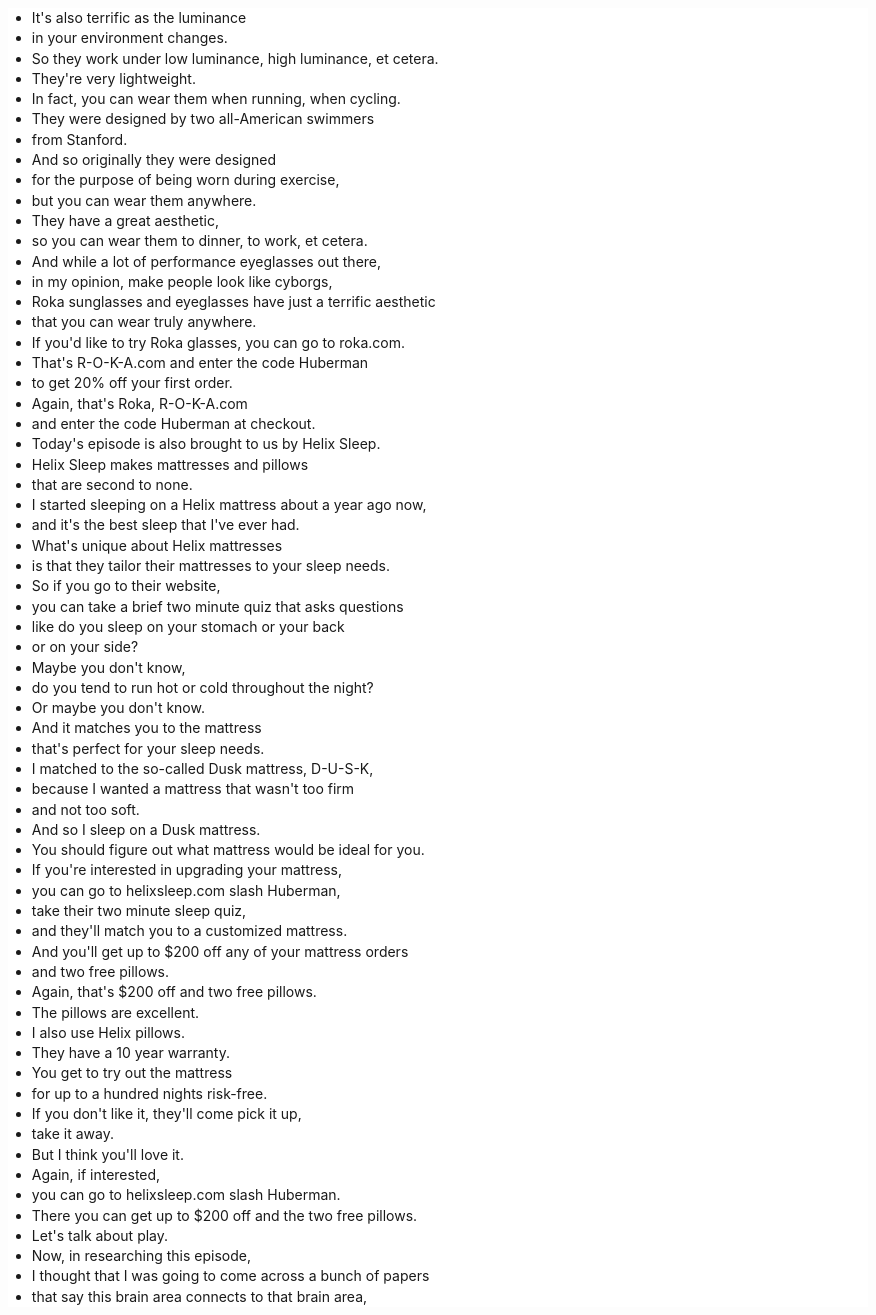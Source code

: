 *  It's also terrific as the luminance
*  in your environment changes.
*  So they work under low luminance, high luminance, et cetera.
*  They're very lightweight.
*  In fact, you can wear them when running, when cycling.
*  They were designed by two all-American swimmers
*  from Stanford.
*  And so originally they were designed
*  for the purpose of being worn during exercise,
*  but you can wear them anywhere.
*  They have a great aesthetic,
*  so you can wear them to dinner, to work, et cetera.
*  And while a lot of performance eyeglasses out there,
*  in my opinion, make people look like cyborgs,
*  Roka sunglasses and eyeglasses have just a terrific aesthetic
*  that you can wear truly anywhere.
*  If you'd like to try Roka glasses, you can go to roka.com.
*  That's R-O-K-A.com and enter the code Huberman
*  to get 20% off your first order.
*  Again, that's Roka, R-O-K-A.com
*  and enter the code Huberman at checkout.
*  Today's episode is also brought to us by Helix Sleep.
*  Helix Sleep makes mattresses and pillows
*  that are second to none.
*  I started sleeping on a Helix mattress about a year ago now,
*  and it's the best sleep that I've ever had.
*  What's unique about Helix mattresses
*  is that they tailor their mattresses to your sleep needs.
*  So if you go to their website,
*  you can take a brief two minute quiz that asks questions
*  like do you sleep on your stomach or your back
*  or on your side?
*  Maybe you don't know,
*  do you tend to run hot or cold throughout the night?
*  Or maybe you don't know.
*  And it matches you to the mattress
*  that's perfect for your sleep needs.
*  I matched to the so-called Dusk mattress, D-U-S-K,
*  because I wanted a mattress that wasn't too firm
*  and not too soft.
*  And so I sleep on a Dusk mattress.
*  You should figure out what mattress would be ideal for you.
*  If you're interested in upgrading your mattress,
*  you can go to helixsleep.com slash Huberman,
*  take their two minute sleep quiz,
*  and they'll match you to a customized mattress.
*  And you'll get up to $200 off any of your mattress orders
*  and two free pillows.
*  Again, that's $200 off and two free pillows.
*  The pillows are excellent.
*  I also use Helix pillows.
*  They have a 10 year warranty.
*  You get to try out the mattress
*  for up to a hundred nights risk-free.
*  If you don't like it, they'll come pick it up,
*  take it away.
*  But I think you'll love it.
*  Again, if interested,
*  you can go to helixsleep.com slash Huberman.
*  There you can get up to $200 off and the two free pillows.
*  Let's talk about play.
*  Now, in researching this episode,
*  I thought that I was going to come across a bunch of papers
*  that say this brain area connects to that brain area,